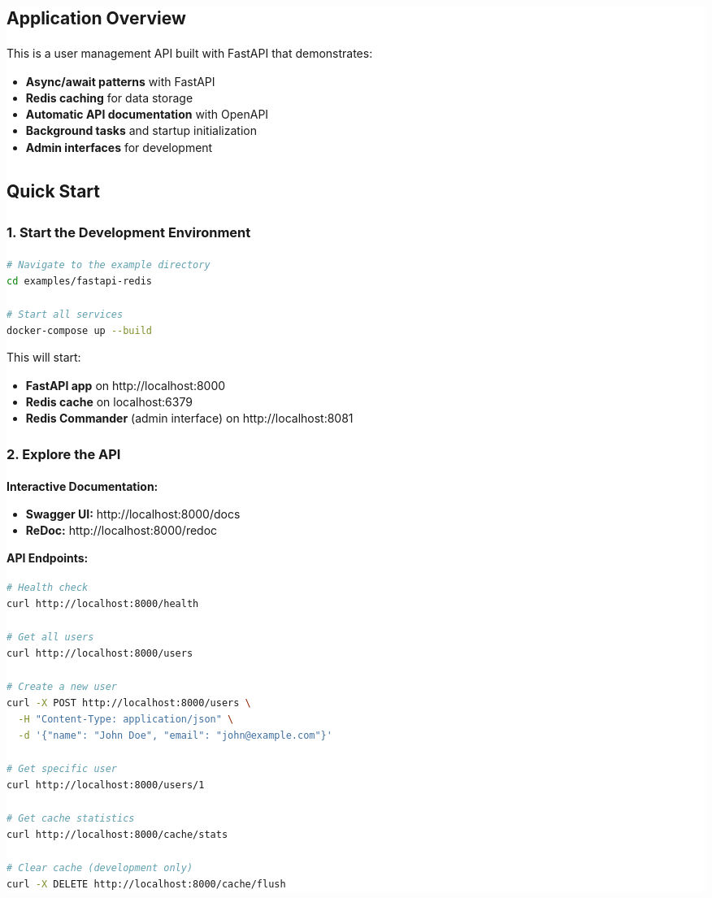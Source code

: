 ## Application Overview

This is a user management API built with FastAPI that demonstrates:

- **Async/await patterns** with FastAPI
- **Redis caching** for data storage
- **Automatic API documentation** with OpenAPI
- **Background tasks** and startup initialization
- **Admin interfaces** for development

## Quick Start

### 1. Start the Development Environment

```bash
# Navigate to the example directory
cd examples/fastapi-redis

# Start all services
docker-compose up --build
```

This will start:

- **FastAPI app** on http://localhost:8000
- **Redis cache** on localhost:6379
- **Redis Commander** (admin interface) on http://localhost:8081

### 2. Explore the API

**Interactive Documentation:**

- **Swagger UI:** http://localhost:8000/docs
- **ReDoc:** http://localhost:8000/redoc

**API Endpoints:**

```bash
# Health check
curl http://localhost:8000/health

# Get all users
curl http://localhost:8000/users

# Create a new user
curl -X POST http://localhost:8000/users \
  -H "Content-Type: application/json" \
  -d '{"name": "John Doe", "email": "john@example.com"}'

# Get specific user
curl http://localhost:8000/users/1

# Get cache statistics
curl http://localhost:8000/cache/stats

# Clear cache (development only)
curl -X DELETE http://localhost:8000/cache/flush
```
